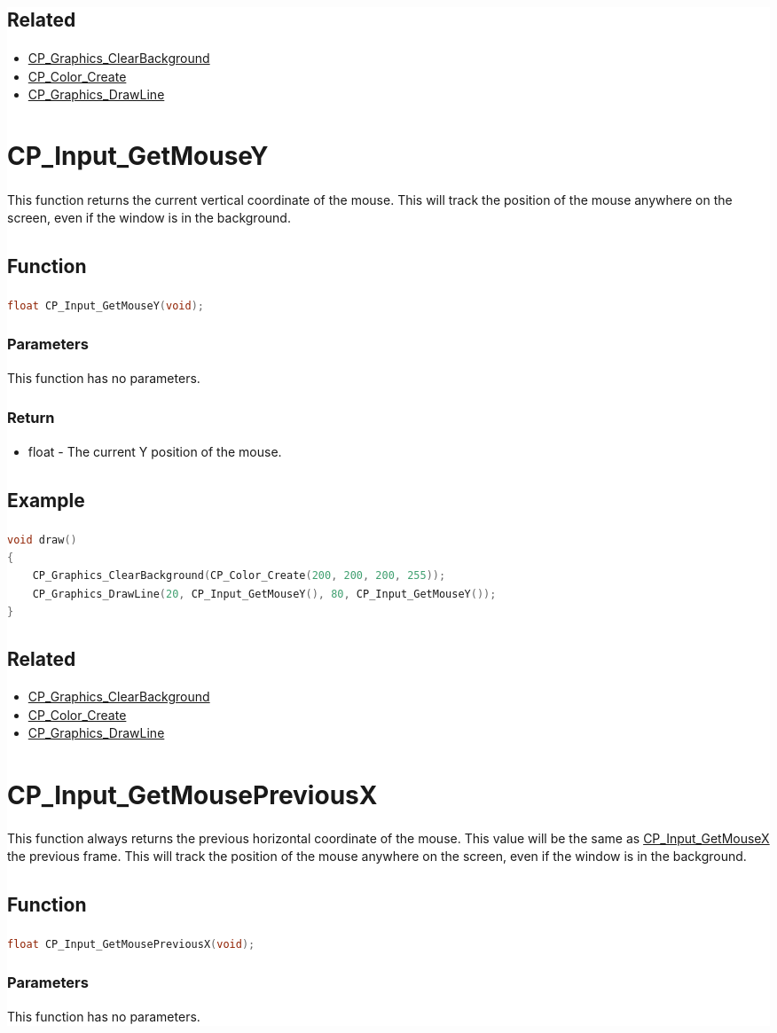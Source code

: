 ## Related
* [CP_Graphics_ClearBackground](Graphics/#CP_Graphics_ClearBackground)
* [CP_Color_Create](Color/#CP_Color_Create)
* [CP_Graphics_DrawLine](Graphics/#CP_Graphics_DrawLine)

# CP_Input_GetMouseY
This function returns the current vertical coordinate of the mouse. This will track the position of the mouse anywhere on the screen, even if the window is in the background.

## Function
```C
float CP_Input_GetMouseY(void);
```

### Parameters
This function has no parameters.

### Return
* float - The current Y position of the mouse.

## Example
```C
void draw()
{
    CP_Graphics_ClearBackground(CP_Color_Create(200, 200, 200, 255));
    CP_Graphics_DrawLine(20, CP_Input_GetMouseY(), 80, CP_Input_GetMouseY());
}
```

## Related
* [CP_Graphics_ClearBackground](Graphics/#CP_Graphics_ClearBackground)
* [CP_Color_Create](Color/#CP_Color_Create)
* [CP_Graphics_DrawLine](Graphics/#CP_Graphics_DrawLine)

# CP_Input_GetMousePreviousX
This function always returns the previous horizontal coordinate of the mouse. This value will be the same as [CP_Input_GetMouseX](#CP_Input_GetMouseX) the previous frame. This will track the position of the mouse anywhere on the screen, even if the window is in the background.

## Function
```C
float CP_Input_GetMousePreviousX(void);
```

### Parameters
This function has no parameters.
